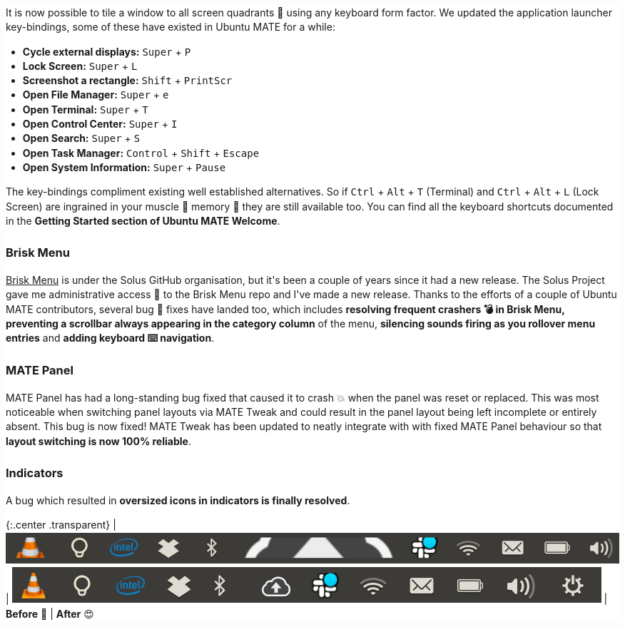 It is now possible to tile a window to all screen quadrants :triangular_ruler:
using any keyboard form factor. We updated the application launcher
key-bindings, some of these have existed in Ubuntu MATE for a while:

  * **Cycle external displays:** <kbd>Super</kbd> + <kbd>P</kbd>
  * **Lock Screen:** <kbd>Super</kbd> + <kbd>L</kbd>
  * **Screenshot a rectangle:** <kbd>Shift</kbd> + <kbd>PrintScr</kbd>
  * **Open File Manager:** <kbd>Super</kbd> + <kbd>e</kbd>
  * **Open Terminal:** <kbd>Super</kbd> + <kbd>T</kbd>
  * **Open Control Center:** <kbd>Super</kbd> + <kbd>I</kbd>
  * **Open Search:** <kbd>Super</kbd> + <kbd>S</kbd>
  * **Open Task Manager:** <kbd>Control</kbd> + <kbd>Shift</kbd> + <kbd>Escape</kbd>
  * **Open System Information:** <kbd>Super</kbd> + <kbd>Pause</kbd>

The key-bindings compliment existing well established alternatives. So if
<kbd>Ctrl</kbd> + <kbd>Alt</kbd> + <kbd>T</kbd> (Terminal) and
<kbd>Ctrl</kbd> + <kbd>Alt</kbd> + <kbd>L</kbd> (Lock Screen) are ingrained in
your muscle :muscle: memory 🧠 they are still available too. You can find all
the keyboard shortcuts documented in the **Getting Started section of Ubuntu
MATE Welcome**.

### Brisk Menu

[Brisk Menu](https://github.com/getsolus/brisk-menu) is under the Solus GitHub
organisation, but it's been a couple of years since it had a new release. The
Solus Project gave me administrative access :trident: to the Brisk Menu repo and I've
made a new release. Thanks to the efforts of a couple of Ubuntu MATE
contributors, several bug :bug: fixes have landed too, which includes
**resolving frequent crashers :bomb: in Brisk Menu, preventing a scrollbar always
appearing in the category column** of the menu, **silencing sounds firing as you
rollover menu entries** and **adding keyboard :keyboard: navigation**.

### MATE Panel

MATE Panel has had a long-standing bug fixed that caused it to crash :boom: when
the panel was reset or replaced. This was most noticeable when switching panel
layouts via MATE Tweak and could result in the panel layout being left
incomplete or entirely absent. This bug is now fixed! MATE Tweak has been
updated to neatly integrate with with fixed MATE Panel behaviour so that
**layout switching is now 100% reliable**.

### Indicators

A bug which resulted in **oversized icons in indicators is finally resolved**.

{:.center .transparent}
| ![Before](/images/blog/eoan/indicators-before.png) | ![After](/images/blog/eoan/indicators-after.png)
| **Before** :poop: | **After** :heart_eyes:
